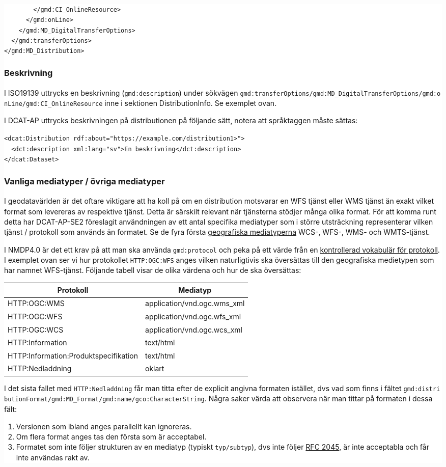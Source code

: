             </gmd:CI_OnlineResource>
          </gmd:onLine>
        </gmd:MD_DigitalTransferOptions>
      </gmd:transferOptions>
    </gmd:MD_Distribution>

### Beskrivning

I ISO19139 uttrycks en beskrivning (`gmd:description`) under sökvägen `gmd:transferOptions/gmd:MD_DigitalTransferOptions/gmd:onLine/gmd:CI_OnlineResource` inne i sektionen DistributionInfo. Se exemplet ovan.

I DCAT-AP uttrycks beskrivningen på distributionen på följande sätt, notera att språktaggen måste sättas:

    <dcat:Distribution rdf:about="https://example.com/distribution1>">
      <dct:description xml:lang="sv">En beskrivning</dct:description>
    </dcat:Dataset>

### Vanliga mediatyper / övriga mediatyper
I geodatavärlden är det oftare viktigare att ha koll på om en distribution motsvarar en WFS tjänst eller WMS tjänst än exakt vilket format som levereras av respektive tjänst. Detta är särskilt relevant när tjänsterna stödjer många olika format. För att komma runt detta har DCAT-AP-SE2 föreslagit användningen av ett antal specifika mediatyper som i större utsträckning representerar vilken tjänst / protokoll som används än formatet. Se de fyra första [geografiska mediatyperna](https://docs.dataportal.se/dcat/sv/#5.7) WCS-, WFS-, WMS- och WMTS-tjänst.   

I NMDP4.0 är det ett krav på att man ska använda `gmd:protocol` och peka på ett värde från en [kontrollerad vokabulär för protokoll](https://resources.geodata.se/codelist/metadata/protokoll.xml). I exemplet ovan ser vi hur protokollet `HTTP:OGC:WFS` anges vilken naturligtivis ska översättas till den geografiska medietypen som har namnet WFS-tjänst. Följande tabell visar de olika värdena och hur de ska översättas:

| Protokoll | Mediatyp |
| - | - |
|HTTP:OGC:WMS | application/vnd.ogc.wms_xml|
|HTTP:OGC:WFS | application/vnd.ogc.wfs_xml|
|HTTP:OGC:WCS | application/vnd.ogc.wcs_xml|
|HTTP:Information | text/html|
|HTTP:Information:Produktspecifikation | text/html|
|HTTP:Nedladdning | oklart |

I det sista fallet med `HTTP:Nedladdning` får man titta efter de explicit angivna formaten istället, dvs vad som finns i fältet `gmd:distributionFormat/gmd:MD_Format/gmd:name/gco:CharacterString`. Några saker värda att observera när man tittar på formaten i dessa fält:

1. Versionen som ibland anges parallellt kan ignoreras.
2. Om flera format anges tas den första som är acceptabel.
3. Formatet som inte följer strukturen av en mediatyp (typiskt `typ/subtyp`), dvs inte följer [RFC 2045](https://datatracker.ietf.org/doc/html/rfc2045), är inte acceptabla och får inte användas rakt av.
